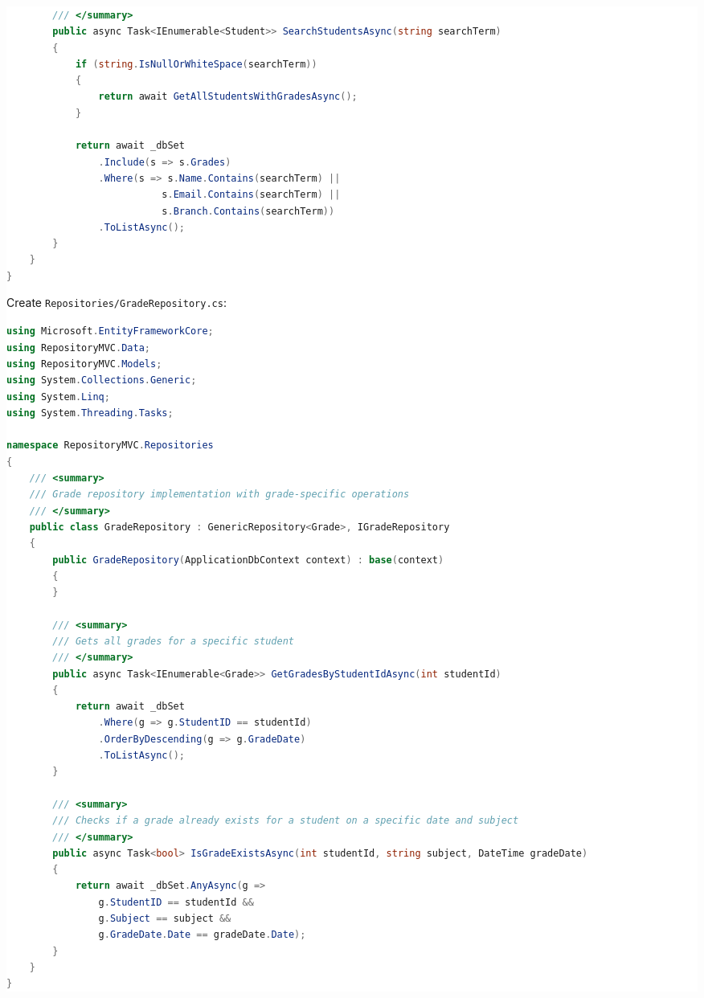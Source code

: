 ```csharp
        /// </summary>
        public async Task<IEnumerable<Student>> SearchStudentsAsync(string searchTerm)
        {
            if (string.IsNullOrWhiteSpace(searchTerm))
            {
                return await GetAllStudentsWithGradesAsync();
            }

            return await _dbSet
                .Include(s => s.Grades)
                .Where(s => s.Name.Contains(searchTerm) ||
                           s.Email.Contains(searchTerm) ||
                           s.Branch.Contains(searchTerm))
                .ToListAsync();
        }
    }
}
```

Create `Repositories/GradeRepository.cs`:

```csharp
using Microsoft.EntityFrameworkCore;
using RepositoryMVC.Data;
using RepositoryMVC.Models;
using System.Collections.Generic;
using System.Linq;
using System.Threading.Tasks;

namespace RepositoryMVC.Repositories
{
    /// <summary>
    /// Grade repository implementation with grade-specific operations
    /// </summary>
    public class GradeRepository : GenericRepository<Grade>, IGradeRepository
    {
        public GradeRepository(ApplicationDbContext context) : base(context)
        {
        }

        /// <summary>
        /// Gets all grades for a specific student
        /// </summary>
        public async Task<IEnumerable<Grade>> GetGradesByStudentIdAsync(int studentId)
        {
            return await _dbSet
                .Where(g => g.StudentID == studentId)
                .OrderByDescending(g => g.GradeDate)
                .ToListAsync();
        }

        /// <summary>
        /// Checks if a grade already exists for a student on a specific date and subject
        /// </summary>
        public async Task<bool> IsGradeExistsAsync(int studentId, string subject, DateTime gradeDate)
        {
            return await _dbSet.AnyAsync(g => 
                g.StudentID == studentId && 
                g.Subject == subject && 
                g.GradeDate.Date == gradeDate.Date);
        }
    }
}
```